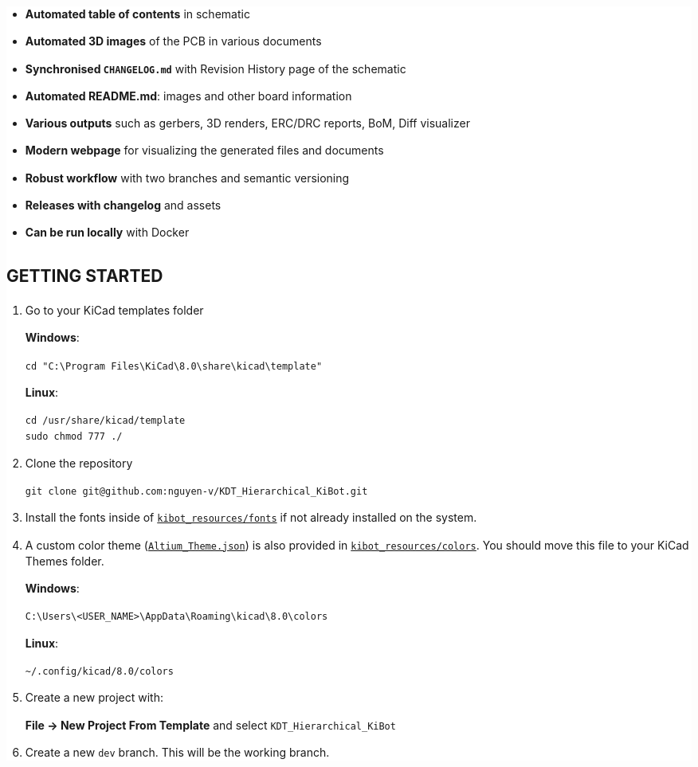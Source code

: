 - **Automated table of contents** in schematic

- **Automated 3D images** of the PCB in various documents

- **Synchronised `CHANGELOG.md`** with Revision History page of the schematic

- **Automated README.md**: images and other board information

- **Various outputs** such as gerbers, 3D renders, ERC/DRC reports, BoM, Diff visualizer

- **Modern webpage** for visualizing the generated files and documents

- **Robust workflow** with two branches and semantic versioning

- **Releases with changelog** and assets

- **Can be run locally** with Docker

## GETTING STARTED

1. Go to your KiCad templates folder
   
    **Windows**:

    ```
    cd "C:\Program Files\KiCad\8.0\share\kicad\template"
    ```

    **Linux**:
    ```
    cd /usr/share/kicad/template
    sudo chmod 777 ./
    ```

2. Clone the repository

    ```
    git clone git@github.com:nguyen-v/KDT_Hierarchical_KiBot.git
    ```

3. Install the fonts inside of [`kibot_resources/fonts`](kibot_resources/fonts) if not already installed on the system.

4. A custom color theme ([`Altium_Theme.json`](kibot_resources/colors/Altium_Theme.json)) is also provided in [`kibot_resources/colors`](kibot_resources/colors).
You should move this file to your KiCad Themes folder.

    **Windows**:

    `C:\Users\<USER_NAME>\AppData\Roaming\kicad\8.0\colors`

    **Linux**:

    `~/.config/kicad/8.0/colors`

1. Create a new project with:

    **File → New Project From Template** and select `KDT_Hierarchical_KiBot`

2. Create a new `dev` branch. This will be the working branch. 
   